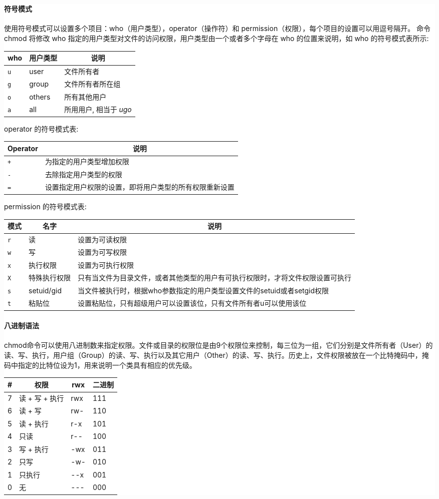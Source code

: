 #### 符号模式

使用符号模式可以设置多个项目：who（用户类型），operator（操作符）和  permission（权限），每个项目的设置可以用逗号隔开。 命令 chmod 将修改 who  指定的用户类型对文件的访问权限，用户类型由一个或者多个字母在 who 的位置来说明，如 who 的符号模式表所示:

| who  | 用户类型 | 说明                   |
| ---- | -------- | ---------------------- |
| `u`  | user     | 文件所有者             |
| `g`  | group    | 文件所有者所在组       |
| `o`  | others   | 所有其他用户           |
| `a`  | all      | 所用用户, 相当于 *ugo* |

operator 的符号模式表:

| Operator | 说明                                                   |
| -------- | ------------------------------------------------------ |
| `+`      | 为指定的用户类型增加权限                               |
| `-`      | 去除指定用户类型的权限                                 |
| `=`      | 设置指定用户权限的设置，即将用户类型的所有权限重新设置 |

permission 的符号模式表:

| 模式 | 名字         | 说明                                                         |
| ---- | ------------ | ------------------------------------------------------------ |
| `r`  | 读           | 设置为可读权限                                               |
| `w`  | 写           | 设置为可写权限                                               |
| `x`  | 执行权限     | 设置为可执行权限                                             |
| `X`  | 特殊执行权限 | 只有当文件为目录文件，或者其他类型的用户有可执行权限时，才将文件权限设置可执行 |
| `s`  | setuid/gid   | 当文件被执行时，根据who参数指定的用户类型设置文件的setuid或者setgid权限 |
| `t`  | 粘贴位       | 设置粘贴位，只有超级用户可以设置该位，只有文件所有者u可以使用该位 |

#### 八进制语法

chmod命令可以使用八进制数来指定权限。文件或目录的权限位是由9个权限位来控制，每三位为一组，它们分别是文件所有者（User）的读、写、执行，用户组（Group）的读、写、执行以及其它用户（Other）的读、写、执行。历史上，文件权限被放在一个比特掩码中，掩码中指定的比特位设为1，用来说明一个类具有相应的优先级。

| #    | 权限           | rwx  | 二进制 |
| ---- | -------------- | ---- | ------ |
| 7    | 读 + 写 + 执行 | rwx  | 111    |
| 6    | 读 + 写        | rw-  | 110    |
| 5    | 读 + 执行      | r-x  | 101    |
| 4    | 只读           | r--  | 100    |
| 3    | 写 + 执行      | -wx  | 011    |
| 2    | 只写           | -w-  | 010    |
| 1    | 只执行         | --x  | 001    |
| 0    | 无             | ---  | 000    |

